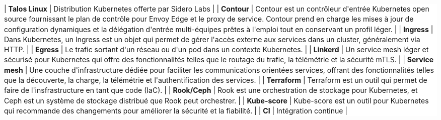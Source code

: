 | **Talos Linux**            | Distribution Kubernetes offerte par Sidero Labs                                                                                                                                                                                                                                                                                                                                                                                                                                                                                                                                   |
| **Contour**                | Contour est un contrôleur d'entrée Kubernetes open source fournissant le plan de contrôle pour Envoy Edge et le proxy de service. Contour prend en charge les mises à jour de configuration dynamiques et la délégation d'entrée multi-équipes prêtes à l'emploi tout en conservant un profil léger.                                                                                                                                                                                                                                                                              |
| **Ingress**                | Dans Kubernetes, un Ingress est un objet qui permet de gérer l'accès externe aux services dans un cluster, généralement via HTTP.                                                                                                                                                                                                                                                                                                                                                                                                                                                 |
| **Egress**                 | Le trafic sortant d'un réseau ou d'un pod dans un contexte Kubernetes.                                                                                                                                                                                                                                                                                                                                                                                                                                                                                                            |
| **Linkerd**                | Un service mesh léger et sécurisé pour Kubernetes qui offre des fonctionnalités telles que le routage du trafic, la télémétrie et la sécurité mTLS.                                                                                                                                                                                                                                                                                                                                                                                                                               |
| **Service mesh**           | Une couche d'infrastructure dédiée pour faciliter les communications orientées services, offrant des fonctionnalités telles que la découverte, la charge, la télémétrie et l'authentification des services.                                                                                                                                                                                                                                                                                                                                                                       |
| **Terraform**              | Terraform est un outil qui permet de faire de l'insfrastructure en tant que code (IaC).                                                                                                                                                                                                                                                                                                                                                                                                                                                                                           |
| **Rook/Ceph**              | Rook est une orchestration de stockage pour Kubernetes, et Ceph est un système de stockage distribué que Rook peut orchestrer.                                                                                                                                                                                                                                                                                                                                                                                                                                                    |
| **Kube-score**             | Kube-score est un outil pour Kubernetes qui recommande des changements pour améliorer la sécurité et la fiabilité.                                                                                                                                                                                                                                                                                                                                                                                                                                                                |
| **CI**                     | Intégration continue                                                                                                                                                                                                                                                                                                                                                                                                                                                                                                                                                              |